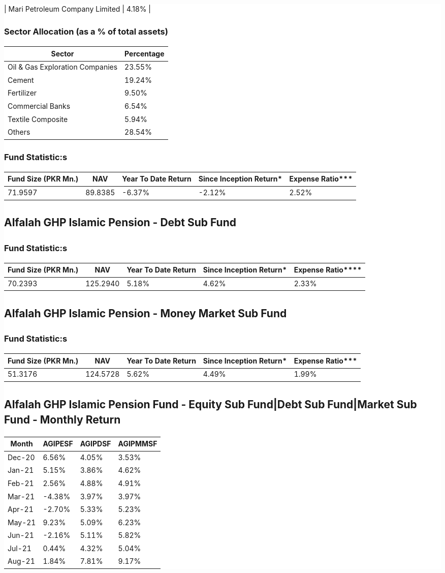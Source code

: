 | Mari Petroleum Company Limited        | 4.18%      |

### Sector Allocation (as a % of total assets)

| Sector                          | Percentage |
| ------------------------------- | ---------- |
| Oil & Gas Exploration Companies | 23.55%     |
| Cement                          | 19.24%     |
| Fertilizer                      | 9.50%      |
| Commercial Banks                | 6.54%      |
| Textile Composite               | 5.94%      |
| Others                          | 28.54%     |

### Fund Statistic:s

| Fund Size (PKR Mn.) | NAV     | Year To Date Return | Since Inception Return\* | Expense Ratio\*\*\* |
| ------------------- | ------- | ------------------- | ------------------------ | ------------------- |
| 71.9597             | 89.8385 | -6.37%              | -2.12%                   | 2.52%               |

## Alfalah GHP Islamic Pension - Debt Sub Fund

### Fund Statistic:s

| Fund Size (PKR Mn.) | NAV      | Year To Date Return | Since Inception Return\* | Expense Ratio\*\*\*\* |
| ------------------- | -------- | ------------------- | ------------------------ | --------------------- |
| 70.2393             | 125.2940 | 5.18%               | 4.62%                    | 2.33%                 |

## Alfalah GHP Islamic Pension - Money Market Sub Fund

### Fund Statistic:s

| Fund Size (PKR Mn.) | NAV      | Year To Date Return | Since Inception Return\* | Expense Ratio\*\*\* |
| ------------------- | -------- | ------------------- | ------------------------ | ------------------- |
| 51.3176             | 124.5728 | 5.62%               | 4.49%                    | 1.99%               |

## Alfalah GHP Islamic Pension Fund - Equity Sub Fund|Debt Sub Fund|Market Sub Fund - Monthly Return

| Month  | AGIPESF | AGIPDSF | AGIPMMSF |
| ------ | ------- | ------- | -------- |
| Dec-20 | 6.56%   | 4.05%   | 3.53%    |
| Jan-21 | 5.15%   | 3.86%   | 4.62%    |
| Feb-21 | 2.56%   | 4.88%   | 4.91%    |
| Mar-21 | -4.38%  | 3.97%   | 3.97%    |
| Apr-21 | -2.70%  | 5.33%   | 5.23%    |
| May-21 | 9.23%   | 5.09%   | 6.23%    |
| Jun-21 | -2.16%  | 5.11%   | 5.82%    |
| Jul-21 | 0.44%   | 4.32%   | 5.04%    |
| Aug-21 | 1.84%   | 7.81%   | 9.17%    |
